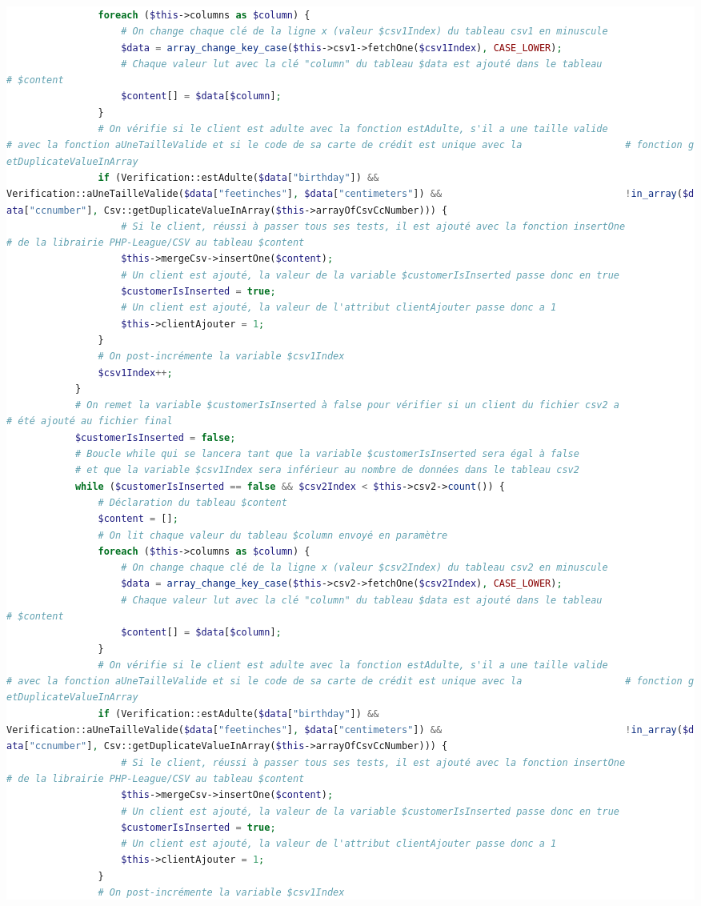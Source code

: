 ````php 
                foreach ($this->columns as $column) {
                    # On change chaque clé de la ligne x (valeur $csv1Index) du tableau csv1 en minuscule
                    $data = array_change_key_case($this->csv1->fetchOne($csv1Index), CASE_LOWER);
                    # Chaque valeur lut avec la clé "column" du tableau $data est ajouté dans le tableau 						# $content
                    $content[] = $data[$column];
                }
                # On vérifie si le client est adulte avec la fonction estAdulte, s'il a une taille valide 					# avec la fonction aUneTailleValide et si le code de sa carte de crédit est unique avec la 					# fonction getDuplicateValueInArray
                if (Verification::estAdulte($data["birthday"]) && 															Verification::aUneTailleValide($data["feetinches"], $data["centimeters"]) && 								!in_array($data["ccnumber"], Csv::getDuplicateValueInArray($this->arrayOfCsvCcNumber))) {
                    # Si le client, réussi à passer tous ses tests, il est ajouté avec la fonction insertOne 					 # de la librairie PHP-League/CSV au tableau $content
                    $this->mergeCsv->insertOne($content);
                    # Un client est ajouté, la valeur de la variable $customerIsInserted passe donc en true
                    $customerIsInserted = true;
                    # Un client est ajouté, la valeur de l'attribut clientAjouter passe donc a 1
                    $this->clientAjouter = 1;
                }
                # On post-incrémente la variable $csv1Index
                $csv1Index++;
            }
            # On remet la variable $customerIsInserted à false pour vérifier si un client du fichier csv2 a 			# été ajouté au fichier final
            $customerIsInserted = false;
            # Boucle while qui se lancera tant que la variable $customerIsInserted sera égal à false
            # et que la variable $csv1Index sera inférieur au nombre de données dans le tableau csv2
            while ($customerIsInserted == false && $csv2Index < $this->csv2->count()) {
                # Déclaration du tableau $content
                $content = [];
                # On lit chaque valeur du tableau $column envoyé en paramètre
                foreach ($this->columns as $column) {
                    # On change chaque clé de la ligne x (valeur $csv2Index) du tableau csv2 en minuscule
                    $data = array_change_key_case($this->csv2->fetchOne($csv2Index), CASE_LOWER);
                    # Chaque valeur lut avec la clé "column" du tableau $data est ajouté dans le tableau 						# $content
                    $content[] = $data[$column];
                }
                # On vérifie si le client est adulte avec la fonction estAdulte, s'il a une taille valide 					# avec la fonction aUneTailleValide et si le code de sa carte de crédit est unique avec la 					# fonction getDuplicateValueInArray
                if (Verification::estAdulte($data["birthday"]) &&  															Verification::aUneTailleValide($data["feetinches"], $data["centimeters"]) && 								!in_array($data["ccnumber"], Csv::getDuplicateValueInArray($this->arrayOfCsvCcNumber))) {
                    # Si le client, réussi à passer tous ses tests, il est ajouté avec la fonction insertOne 					 # de la librairie PHP-League/CSV au tableau $content
                    $this->mergeCsv->insertOne($content);
                    # Un client est ajouté, la valeur de la variable $customerIsInserted passe donc en true
                    $customerIsInserted = true;
                    # Un client est ajouté, la valeur de l'attribut clientAjouter passe donc a 1
                    $this->clientAjouter = 1;
                }
                # On post-incrémente la variable $csv1Index
````